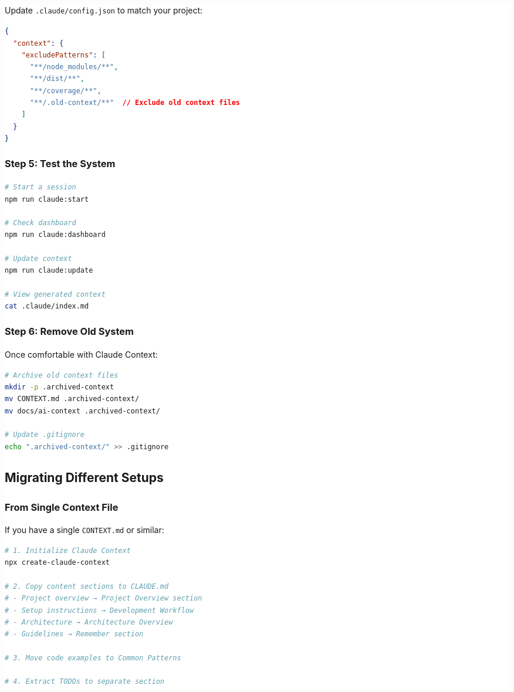 Update `.claude/config.json` to match your project:

```json
{
  "context": {
    "excludePatterns": [
      "**/node_modules/**",
      "**/dist/**",
      "**/coverage/**",
      "**/.old-context/**"  // Exclude old context files
    ]
  }
}
```

### Step 5: Test the System

```bash
# Start a session
npm run claude:start

# Check dashboard
npm run claude:dashboard

# Update context
npm run claude:update

# View generated context
cat .claude/index.md
```

### Step 6: Remove Old System

Once comfortable with Claude Context:

```bash
# Archive old context files
mkdir -p .archived-context
mv CONTEXT.md .archived-context/
mv docs/ai-context .archived-context/

# Update .gitignore
echo ".archived-context/" >> .gitignore
```

## Migrating Different Setups

### From Single Context File

If you have a single `CONTEXT.md` or similar:

```bash
# 1. Initialize Claude Context
npx create-claude-context

# 2. Copy content sections to CLAUDE.md
# - Project overview → Project Overview section
# - Setup instructions → Development Workflow
# - Architecture → Architecture Overview
# - Guidelines → Remember section

# 3. Move code examples to Common Patterns

# 4. Extract TODOs to separate section
```
